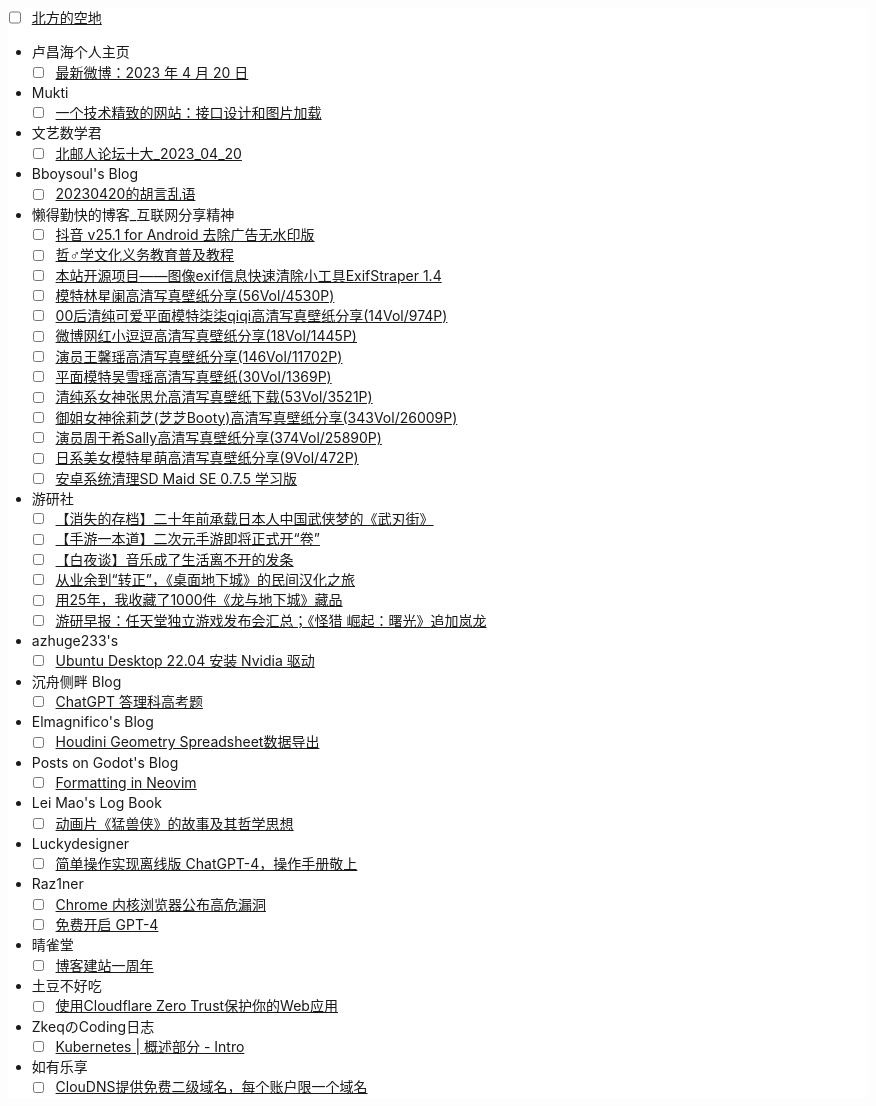   - [ ] [北方的空地](https://limboy.me/books/changtang/)
- 卢昌海个人主页
  - [ ] [最新微博：2023 年 4 月 20 日](https://www.changhai.org/articles/miscellaneous/blog/202304.php#latest)
- Mukti
  - [ ] [一个技术精致的网站：接口设计和图片加载](https://feizhaojun.com/?p=3832)
- 文艺数学君
  - [ ] [北邮人论坛十大_2023_04_20](https://mathpretty.com/15847.html)
- Bboysoul's Blog
  - [ ] [20230420的胡言乱语](https://www.bboy.app/2023/04/20/20230420%E7%9A%84%E8%83%A1%E8%A8%80%E4%B9%B1%E8%AF%AD/)
- 懒得勤快的博客_互联网分享精神
  - [ ] [抖音 v25.1 for Android 去除广告无水印版](https://masuit.com/1935)
  - [ ] [哲♂学文化义务教育普及教程](https://masuit.com/2123)
  - [ ] [本站开源项目——图像exif信息快速清除小工具ExifStraper 1.4](https://masuit.com/2187)
  - [ ] [模特林星阑高清写真壁纸分享(56Vol/4530P)](https://masuit.com/1784)
  - [ ] [00后清纯可爱平面模特柒柒qiqi高清写真壁纸分享(14Vol/974P)](https://masuit.com/1619)
  - [ ] [微博网红小逗逗高清写真壁纸分享(18Vol/1445P)](https://masuit.com/1956)
  - [ ] [演员王馨瑶高清写真壁纸分享(146Vol/11702P)](https://masuit.com/121)
  - [ ] [平面模特吴雪瑶高清写真壁纸(30Vol/1369P)](https://masuit.com/1352)
  - [ ] [清纯系女神张思允高清写真壁纸下载(53Vol/3521P)](https://masuit.com/2148)
  - [ ] [御姐女神徐莉芝(芝芝Booty)高清写真壁纸分享(343Vol/26009P)](https://masuit.com/2106)
  - [ ] [演员周于希Sally高清写真壁纸分享(374Vol/25890P)](https://masuit.com/1556)
  - [ ] [日系美女模特星萌高清写真壁纸分享(9Vol/472P)](https://masuit.com/2185)
  - [ ] [安卓系统清理SD Maid SE 0.7.5 学习版](https://masuit.com/1984)
- 游研社
  - [ ] [【消失的存档】二十年前承载日本人中国武侠梦的《武刃街》](http://videotx-platform.cdn.huya.com/leaf/1048585/1797832323/55214721/6845765_2d56e6258b2f1c7643fe3828269239d6_264_1080_1.mp4)
  - [ ] [【手游一本道】二次元手游即将正式开“卷”](http://videotx-platform.cdn.huya.com/leaf/1048585/1797832323/55219607/6851711_b8040d241286b4a3fc9ea088bd63d0f6_264_1080_1.mp4)
  - [ ] [【白夜谈】音乐成了生活离不开的发条](https://www.yystv.cn/p/10727)
  - [ ] [从业余到“转正”，《桌面地下城》的民间汉化之旅](https://www.yystv.cn/p/10725)
  - [ ] [用25年，我收藏了1000件《龙与地下城》藏品](https://www.yystv.cn/p/10726)
  - [ ] [游研早报：任天堂独立游戏发布会汇总；《怪猎 崛起：曙光》追加岚龙](https://www.yystv.cn/p/10724)
- azhuge233's
  - [ ] [Ubuntu Desktop 22.04 安装 Nvidia 驱动](https://azhuge233.com/ubuntu-desktop-22-04-%e5%ae%89%e8%a3%85-nvidia-%e9%a9%b1%e5%8a%a8/)
- 沉舟侧畔 Blog
  - [ ] [ChatGPT 答理科高考题](https://springwood.me/chatgpt-science-test/)
- Elmagnifico's Blog
  - [ ] [Houdini Geometry Spreadsheet数据导出](https://elmagnifico.tech/2023/04/21/Houdini-GeometrySpreadsheet/)
- Posts on Godot's Blog
  - [ ] [Formatting in Neovim](https://iamgodot.com/posts/formatting-in-neovim/)
- Lei Mao's Log Book
  - [ ] [动画片《猛兽侠》的故事及其哲学思想](https://leimao.github.io/essay/%E7%8C%9B%E5%85%BD%E4%BE%A0%E7%9A%84%E6%95%85%E4%BA%8B%E5%8F%8A%E5%85%B6%E5%93%B2%E5%AD%A6%E6%80%9D%E6%83%B3/)
- Luckydesigner
  - [ ] [简单操作实现离线版 ChatGPT-4，操作手册敬上](https://www.luckydesigner.space/offline-chatgpt4-is-so-easy/)
- Raz1ner
  - [ ] [Chrome 内核浏览器公布高危漏洞](https://dev-coco.github.io/post/Chrome-Security-Update/)
  - [ ] [免费开启 GPT-4](https://dev-coco.github.io/post/Free-Try-GPT-4/)
- 晴雀堂
  - [ ] [博客建站一周年](https://blog.nbplus.eu.org/posts/21063.html)
- 土豆不好吃
  - [ ] [使用Cloudflare Zero Trust保护你的Web应用](https://dmesg.app/zero-trust-access-web.html)
- ZkeqのCoding日志
  - [ ] [Kubernetes | 概述部分 - Intro](https://icodeq.com/2023/4623f8272acc/)
- 如有乐享
  - [ ] [ClouDNS提供免费二级域名，每个账户限一个域名](https://51.ruyo.net/18345.html)
